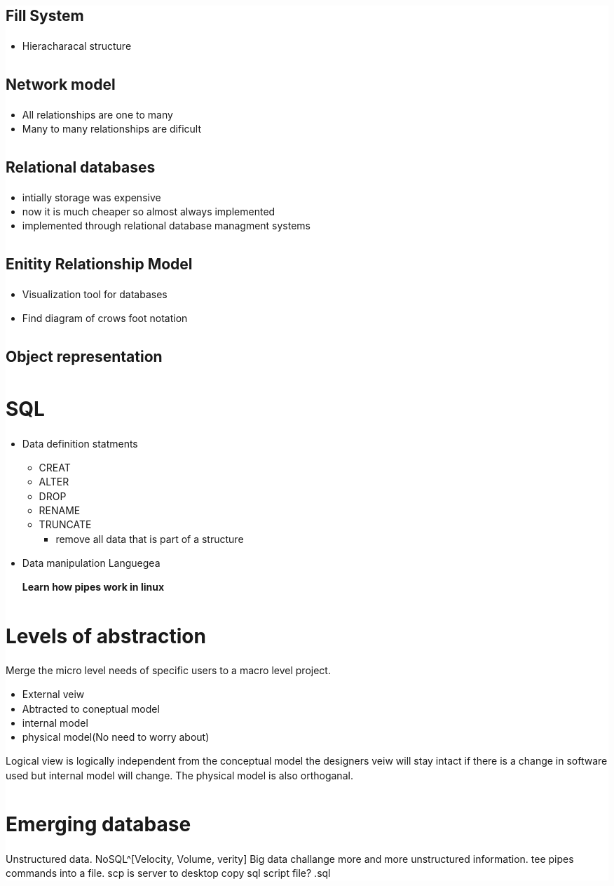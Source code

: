 ## Fill System

* Hieracharacal structure

## Network model

* All relationships are one to many
* Many to many relationships are dificult

## Relational databases

* intially storage was expensive
* now it is much cheaper so almost always implemented
* implemented through relational database managment systems

## Enitity Relationship Model

* Visualization tool for databases 

* Find diagram of crows foot notation

## Object representation

# SQL

* Data definition statments
  - CREAT
  - ALTER
  - DROP
  - RENAME
  - TRUNCATE
      * remove all data that is part of a structure
* Data manipulation Languegea
    
    **Learn how pipes work in linux**

# Levels of abstraction
Merge the micro level needs of specific users to a macro level project.
* External veiw
* Abtracted to coneptual model
* internal model
* physical model(No need to worry about)

Logical view is logically independent from the conceptual model the designers veiw will stay intact if there is a change in software used but internal model will change. The physical model is also orthoganal.

# Emerging database
Unstructured data.
NoSQL^[Velocity, Volume, verity]
Big data challange more and more unstructured information.
tee pipes commands into a file.
scp is server to desktop copy
sql script file?
.sql 

